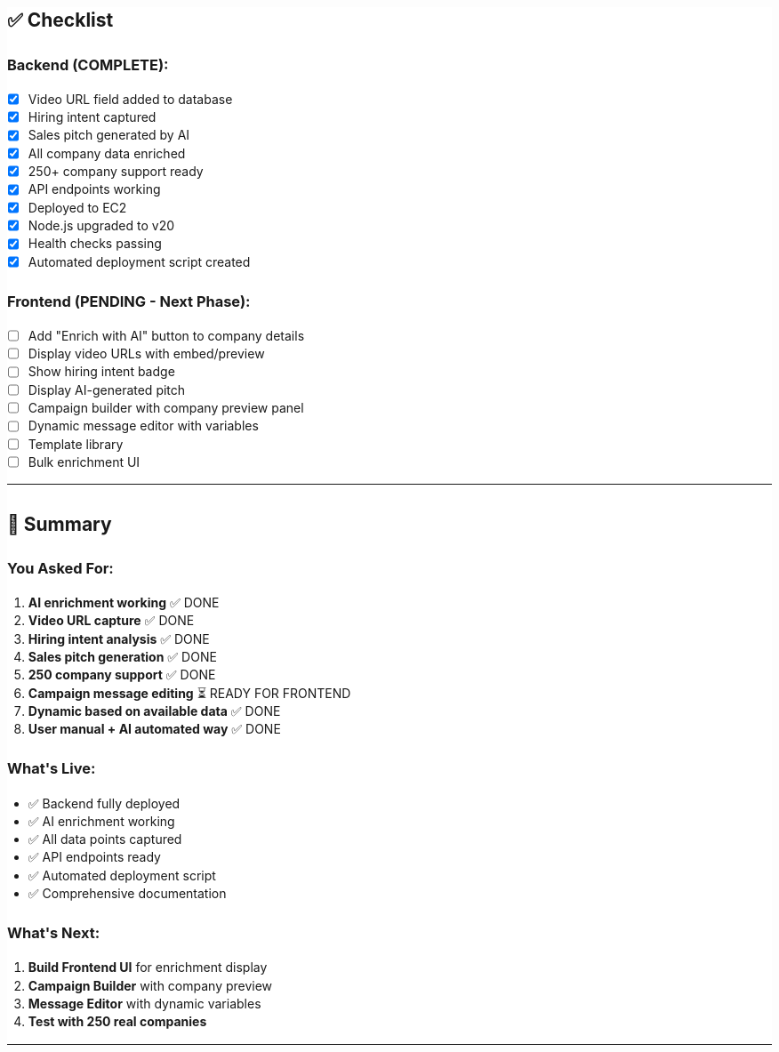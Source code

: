 
## ✅ Checklist

### Backend (COMPLETE):
- [x] Video URL field added to database
- [x] Hiring intent captured
- [x] Sales pitch generated by AI
- [x] All company data enriched
- [x] 250+ company support ready
- [x] API endpoints working
- [x] Deployed to EC2
- [x] Node.js upgraded to v20
- [x] Health checks passing
- [x] Automated deployment script created

### Frontend (PENDING - Next Phase):
- [ ] Add "Enrich with AI" button to company details
- [ ] Display video URLs with embed/preview
- [ ] Show hiring intent badge
- [ ] Display AI-generated pitch
- [ ] Campaign builder with company preview panel
- [ ] Dynamic message editor with variables
- [ ] Template library
- [ ] Bulk enrichment UI

---

## 🎯 Summary

### You Asked For:
1. **AI enrichment working** ✅ DONE
2. **Video URL capture** ✅ DONE
3. **Hiring intent analysis** ✅ DONE
4. **Sales pitch generation** ✅ DONE
5. **250 company support** ✅ DONE
6. **Campaign message editing** ⏳ READY FOR FRONTEND
7. **Dynamic based on available data** ✅ DONE
8. **User manual + AI automated way** ✅ DONE

### What's Live:
- ✅ Backend fully deployed
- ✅ AI enrichment working
- ✅ All data points captured
- ✅ API endpoints ready
- ✅ Automated deployment script
- ✅ Comprehensive documentation

### What's Next:
1. **Build Frontend UI** for enrichment display
2. **Campaign Builder** with company preview
3. **Message Editor** with dynamic variables
4. **Test with 250 real companies**

---